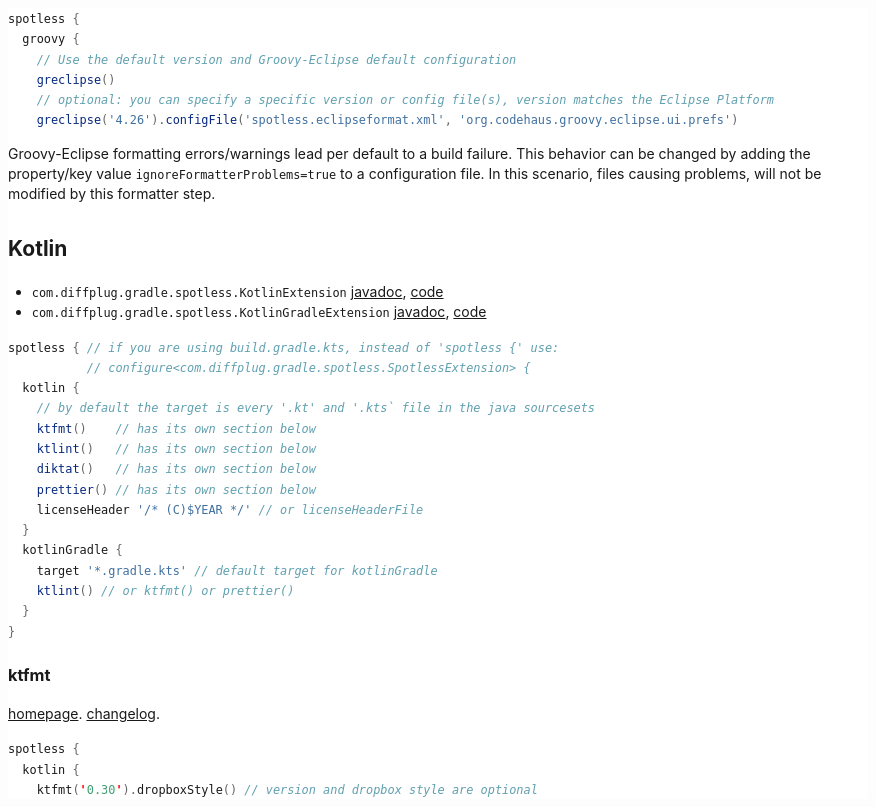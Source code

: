 ```gradle
spotless {
  groovy {
    // Use the default version and Groovy-Eclipse default configuration
    greclipse()
    // optional: you can specify a specific version or config file(s), version matches the Eclipse Platform
    greclipse('4.26').configFile('spotless.eclipseformat.xml', 'org.codehaus.groovy.eclipse.ui.prefs')
```

Groovy-Eclipse formatting errors/warnings lead per default to a build failure. This behavior can be changed by adding the property/key value `ignoreFormatterProblems=true` to a configuration file. In this scenario, files causing problems, will not be modified by this formatter step.

## Kotlin

- `com.diffplug.gradle.spotless.KotlinExtension` [javadoc](https://javadoc.io/doc/com.diffplug.spotless/spotless-plugin-gradle/6.22.0/com/diffplug/gradle/spotless/KotlinExtension.html), [code](https://github.com/diffplug/spotless/blob/main/plugin-gradle/src/main/java/com/diffplug/gradle/spotless/KotlinExtension.java)
- `com.diffplug.gradle.spotless.KotlinGradleExtension` [javadoc](https://javadoc.io/doc/com.diffplug.spotless/spotless-plugin-gradle/6.22.0/com/diffplug/gradle/spotless/KotlinGradleExtension.html), [code](https://github.com/diffplug/spotless/blob/main/plugin-gradle/src/main/java/com/diffplug/gradle/spotless/KotlinGradleExtension.java)

```gradle
spotless { // if you are using build.gradle.kts, instead of 'spotless {' use:
           // configure<com.diffplug.gradle.spotless.SpotlessExtension> {
  kotlin {
    // by default the target is every '.kt' and '.kts` file in the java sourcesets
    ktfmt()    // has its own section below
    ktlint()   // has its own section below
    diktat()   // has its own section below
    prettier() // has its own section below
    licenseHeader '/* (C)$YEAR */' // or licenseHeaderFile
  }
  kotlinGradle {
    target '*.gradle.kts' // default target for kotlinGradle
    ktlint() // or ktfmt() or prettier()
  }
}
```

### ktfmt

[homepage](https://github.com/facebookincubator/ktfmt). [changelog](https://github.com/facebookincubator/ktfmt/releases).

```kotlin
spotless {
  kotlin {
    ktfmt('0.30').dropboxStyle() // version and dropbox style are optional
```
